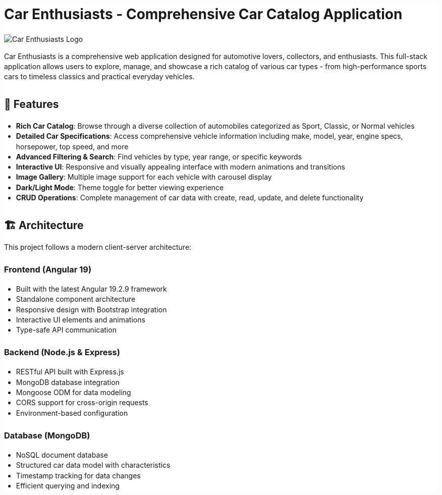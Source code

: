 # Car Enthusiasts - Comprehensive Car Catalog Application

![Car Enthusiasts Logo](https://via.placeholder.com/150x50?text=Car+Enthusiasts)

Car Enthusiasts is a comprehensive web application designed for automotive lovers, collectors, and enthusiasts. This full-stack application allows users to explore, manage, and showcase a rich catalog of various car types - from high-performance sports cars to timeless classics and practical everyday vehicles.

## 🚀 Features

- **Rich Car Catalog**: Browse through a diverse collection of automobiles categorized as Sport, Classic, or Normal vehicles
- **Detailed Car Specifications**: Access comprehensive vehicle information including make, model, year, engine specs, horsepower, top speed, and more
- **Advanced Filtering & Search**: Find vehicles by type, year range, or specific keywords
- **Interactive UI**: Responsive and visually appealing interface with modern animations and transitions
- **Image Gallery**: Multiple image support for each vehicle with carousel display
- **Dark/Light Mode**: Theme toggle for better viewing experience
- **CRUD Operations**: Complete management of car data with create, read, update, and delete functionality

## 🏗️ Architecture

This project follows a modern client-server architecture:

### Frontend (Angular 19)

- Built with the latest Angular 19.2.9 framework
- Standalone component architecture
- Responsive design with Bootstrap integration
- Interactive UI elements and animations
- Type-safe API communication

### Backend (Node.js & Express)

- RESTful API built with Express.js
- MongoDB database integration
- Mongoose ODM for data modeling
- CORS support for cross-origin requests
- Environment-based configuration

### Database (MongoDB)

- NoSQL document database
- Structured car data model with characteristics
- Timestamp tracking for data changes
- Efficient querying and indexing
